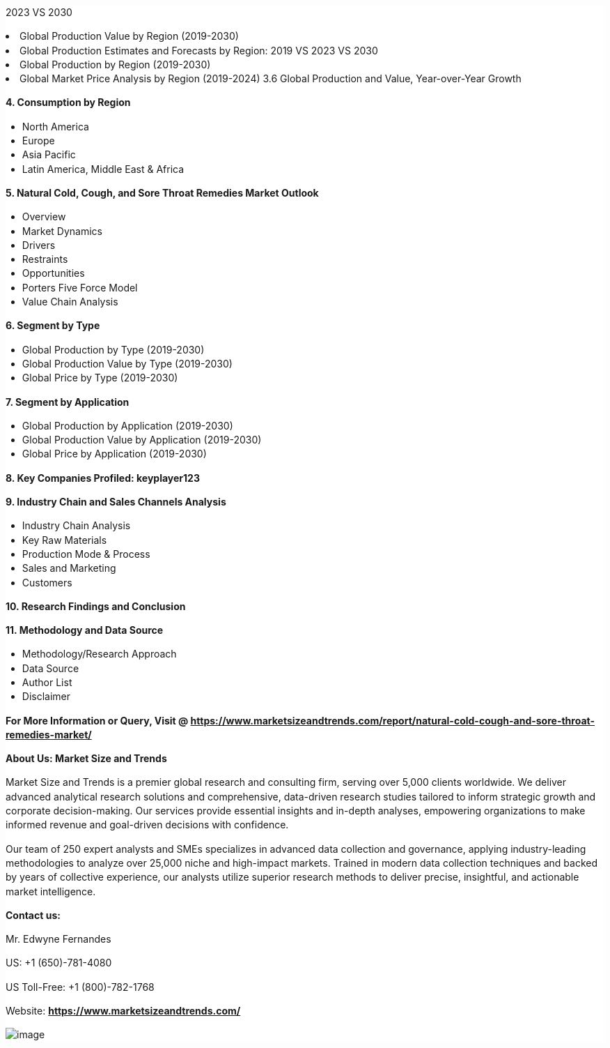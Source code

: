 2023 VS 2030</li><li>Global Production Value by Region (2019-2030)</li><li>Global Production Estimates and Forecasts by Region: 2019 VS 2023 VS 2030</li><li>Global Production by Region (2019-2030)</li><li>Global Market Price Analysis by Region (2019-2024) 3.6 Global Production and Value, Year-over-Year Growth</li></ul><p><strong>4. Consumption by Region</strong></p><ul><li>North America</li><li>Europe</li><li>Asia Pacific</li><li>Latin America, Middle East &amp; Africa</li></ul><p><strong>5. Natural Cold, Cough, and Sore Throat Remedies Market Outlook</strong></p><ul><li>Overview</li><li>Market Dynamics</li><li>Drivers</li><li>Restraints</li><li>Opportunities</li><li>Porters Five Force Model</li><li>Value Chain Analysis&nbsp;</li></ul><p><strong>6. Segment by Type</strong></p><ul><li>Global Production by Type (2019-2030)</li><li>Global Production Value by Type (2019-2030)</li><li>Global Price by Type (2019-2030)</li></ul><p><strong>7. Segment by Application</strong></p><ul><li>Global Production by Application (2019-2030)</li><li>Global Production Value by Application (2019-2030)</li><li>Global Price by Application (2019-2030)</li></ul><p><strong>8. Key Companies Profiled: keyplayer123</strong></p><p><strong>9. Industry Chain and Sales Channels Analysis</strong></p><ul><li>Industry Chain Analysis</li><li>Key Raw Materials</li><li>Production Mode &amp; Process</li><li>Sales and Marketing</li><li>Customers</li></ul><p><strong>10. Research Findings and Conclusion</strong></p><p><strong>11. Methodology and Data Source</strong></p><ul><li>Methodology/Research Approach</li><li>Data Source</li><li>Author List</li><li>Disclaimer</li></ul></p><p><strong>For More Information or Query, Visit @ <a href="https://www.marketsizeandtrends.com/report/natural-cold-cough-and-sore-throat-remedies-market/">https://www.marketsizeandtrends.com/report/natural-cold-cough-and-sore-throat-remedies-market/</a></strong></p><p><strong>About Us: Market Size and Trends</strong></p><p>Market Size and Trends is a premier global research and consulting firm, serving over 5,000 clients worldwide. We deliver advanced analytical research solutions and comprehensive, data-driven research studies tailored to inform strategic growth and corporate decision-making. Our services provide essential insights and in-depth analyses, empowering organizations to make informed revenue and goal-driven decisions with confidence.</p><p>Our team of 250 expert analysts and SMEs specializes in advanced data collection and governance, applying industry-leading methodologies to analyze over 25,000 niche and high-impact markets. Trained in modern data collection techniques and backed by years of collective experience, our analysts utilize superior research methods to deliver precise, insightful, and actionable market intelligence.</p><p><strong>Contact us:</strong></p><p>Mr. Edwyne Fernandes</p><p>US: +1 (650)-781-4080</p><p>US Toll-Free: +1 (800)-782-1768</p><p>Website: <strong><a href="https://www.marketsizeandtrends.com/">https://www.marketsizeandtrends.com/</a></strong></p>
![image](https://github.com/user-attachments/assets/9f200294-5e5d-4b12-8d3b-115929ee532e)
